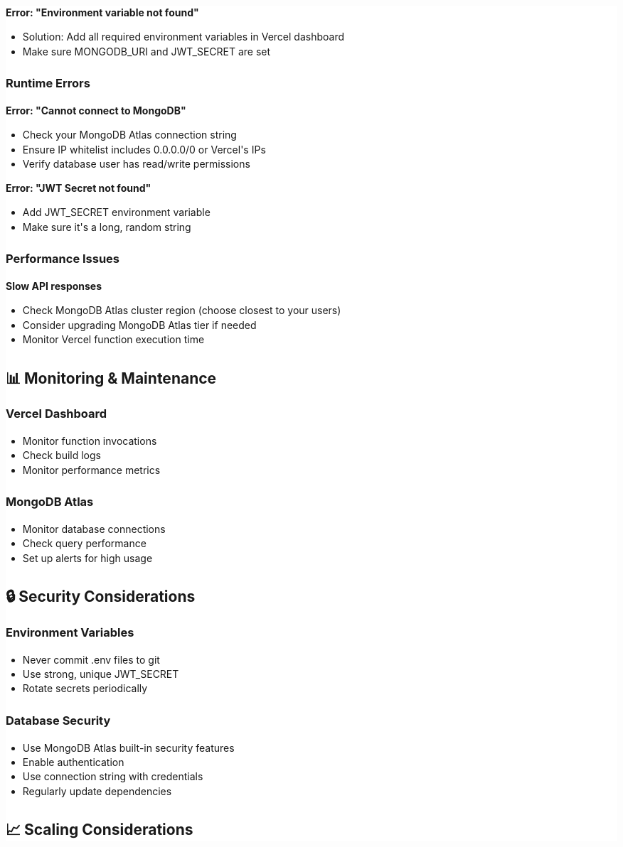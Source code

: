 **Error: "Environment variable not found"**
- Solution: Add all required environment variables in Vercel dashboard
- Make sure MONGODB_URI and JWT_SECRET are set

### Runtime Errors

**Error: "Cannot connect to MongoDB"**
- Check your MongoDB Atlas connection string
- Ensure IP whitelist includes 0.0.0.0/0 or Vercel's IPs
- Verify database user has read/write permissions

**Error: "JWT Secret not found"**
- Add JWT_SECRET environment variable
- Make sure it's a long, random string

### Performance Issues

**Slow API responses**
- Check MongoDB Atlas cluster region (choose closest to your users)
- Consider upgrading MongoDB Atlas tier if needed
- Monitor Vercel function execution time

## 📊 Monitoring & Maintenance

### Vercel Dashboard
- Monitor function invocations
- Check build logs
- Monitor performance metrics

### MongoDB Atlas
- Monitor database connections
- Check query performance
- Set up alerts for high usage

## 🔒 Security Considerations

### Environment Variables
- Never commit .env files to git
- Use strong, unique JWT_SECRET
- Rotate secrets periodically

### Database Security
- Use MongoDB Atlas built-in security features
- Enable authentication
- Use connection string with credentials
- Regularly update dependencies

## 📈 Scaling Considerations
